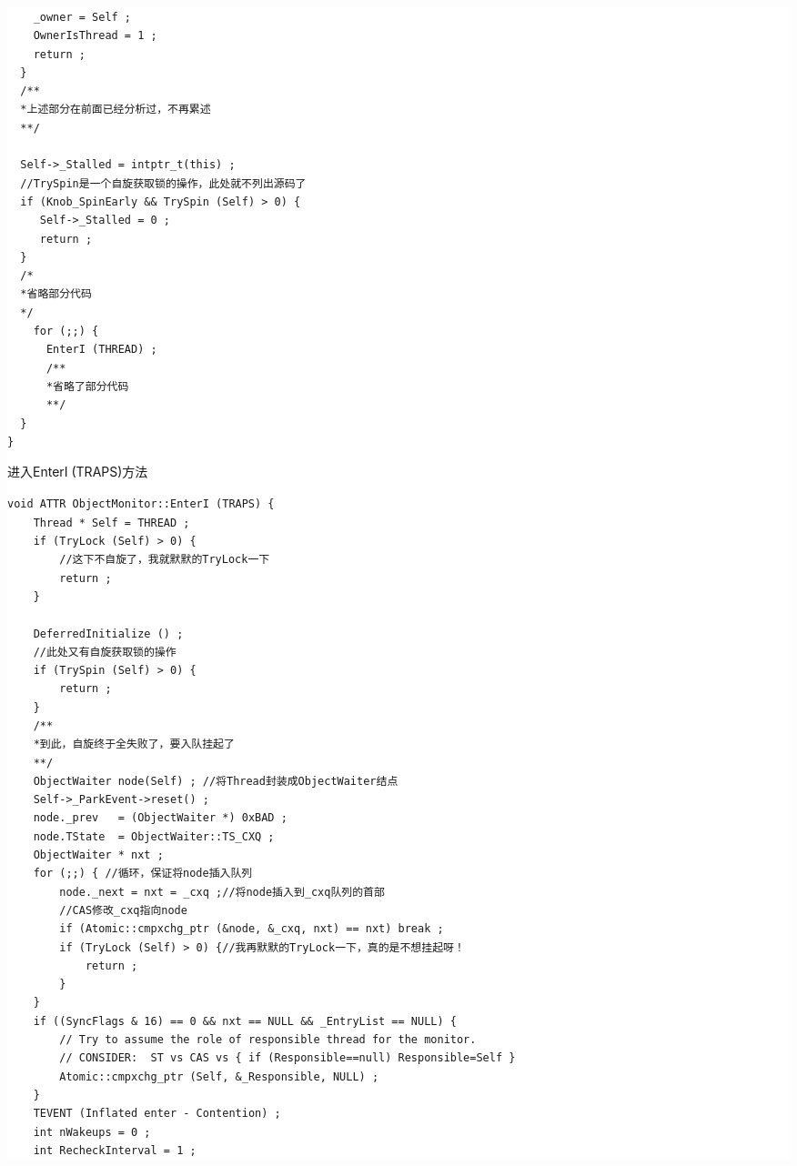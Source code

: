 ```
    _owner = Self ;
    OwnerIsThread = 1 ;
    return ;
  }
  /**
  *上述部分在前面已经分析过，不再累述
  **/

  Self->_Stalled = intptr_t(this) ;
  //TrySpin是一个自旋获取锁的操作，此处就不列出源码了
  if (Knob_SpinEarly && TrySpin (Self) > 0) {
     Self->_Stalled = 0 ;
     return ;
  }
  /*
  *省略部分代码
  */
    for (;;) {
      EnterI (THREAD) ;
      /**
      *省略了部分代码
      **/
  }
}
```

进入EnterI (TRAPS)方法
```
void ATTR ObjectMonitor::EnterI (TRAPS) {
    Thread * Self = THREAD ;
    if (TryLock (Self) > 0) {
        //这下不自旋了，我就默默的TryLock一下
        return ;
    }

    DeferredInitialize () ;
    //此处又有自旋获取锁的操作
    if (TrySpin (Self) > 0) {
        return ;
    }
    /**
    *到此，自旋终于全失败了，要入队挂起了
    **/
    ObjectWaiter node(Self) ; //将Thread封装成ObjectWaiter结点
    Self->_ParkEvent->reset() ;
    node._prev   = (ObjectWaiter *) 0xBAD ; 
    node.TState  = ObjectWaiter::TS_CXQ ; 
    ObjectWaiter * nxt ;
    for (;;) { //循环，保证将node插入队列
        node._next = nxt = _cxq ;//将node插入到_cxq队列的首部
        //CAS修改_cxq指向node
        if (Atomic::cmpxchg_ptr (&node, &_cxq, nxt) == nxt) break ;
        if (TryLock (Self) > 0) {//我再默默的TryLock一下，真的是不想挂起呀！
            return ;
        }
    }
    if ((SyncFlags & 16) == 0 && nxt == NULL && _EntryList == NULL) {
        // Try to assume the role of responsible thread for the monitor.
        // CONSIDER:  ST vs CAS vs { if (Responsible==null) Responsible=Self }
        Atomic::cmpxchg_ptr (Self, &_Responsible, NULL) ;
    }
    TEVENT (Inflated enter - Contention) ;
    int nWakeups = 0 ;
    int RecheckInterval = 1 ;
```